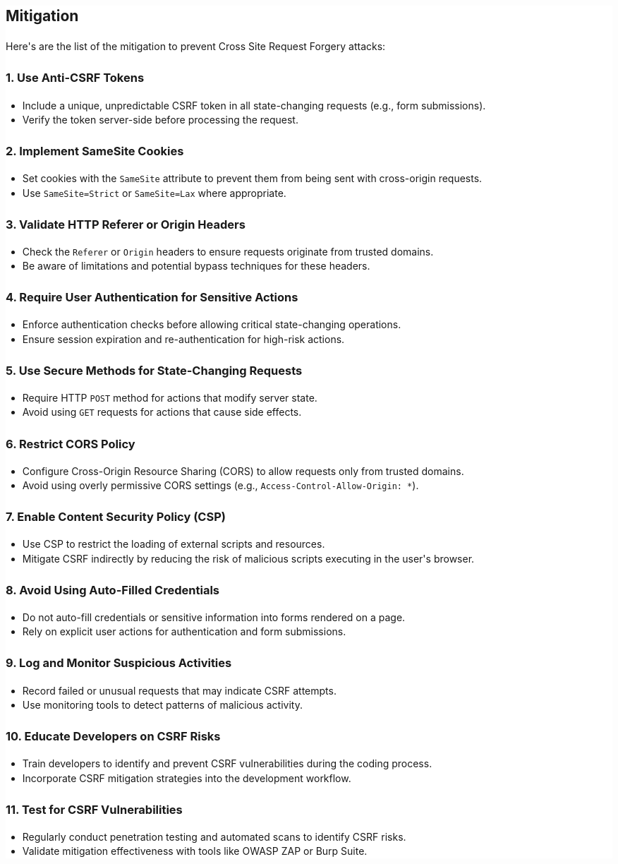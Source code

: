 ## Mitigation
Here's are the list of the mitigation to prevent Cross Site Request Forgery attacks:

### 1. Use Anti-CSRF Tokens
- Include a unique, unpredictable CSRF token in all state-changing requests (e.g., form submissions).
- Verify the token server-side before processing the request.

### 2. Implement SameSite Cookies
- Set cookies with the `SameSite` attribute to prevent them from being sent with cross-origin requests.
- Use `SameSite=Strict` or `SameSite=Lax` where appropriate.

### 3. Validate HTTP Referer or Origin Headers
- Check the `Referer` or `Origin` headers to ensure requests originate from trusted domains.
- Be aware of limitations and potential bypass techniques for these headers.

### 4. Require User Authentication for Sensitive Actions
- Enforce authentication checks before allowing critical state-changing operations.
- Ensure session expiration and re-authentication for high-risk actions.

### 5. Use Secure Methods for State-Changing Requests
- Require HTTP `POST` method for actions that modify server state.
- Avoid using `GET` requests for actions that cause side effects.

### 6. Restrict CORS Policy
- Configure Cross-Origin Resource Sharing (CORS) to allow requests only from trusted domains.
- Avoid using overly permissive CORS settings (e.g., `Access-Control-Allow-Origin: *`).

### 7. Enable Content Security Policy (CSP)
- Use CSP to restrict the loading of external scripts and resources.
- Mitigate CSRF indirectly by reducing the risk of malicious scripts executing in the user's browser.

### 8. Avoid Using Auto-Filled Credentials
- Do not auto-fill credentials or sensitive information into forms rendered on a page.
- Rely on explicit user actions for authentication and form submissions.

### 9. Log and Monitor Suspicious Activities
- Record failed or unusual requests that may indicate CSRF attempts.
- Use monitoring tools to detect patterns of malicious activity.

### 10. Educate Developers on CSRF Risks
- Train developers to identify and prevent CSRF vulnerabilities during the coding process.
- Incorporate CSRF mitigation strategies into the development workflow.

### 11. Test for CSRF Vulnerabilities
- Regularly conduct penetration testing and automated scans to identify CSRF risks.
- Validate mitigation effectiveness with tools like OWASP ZAP or Burp Suite.
